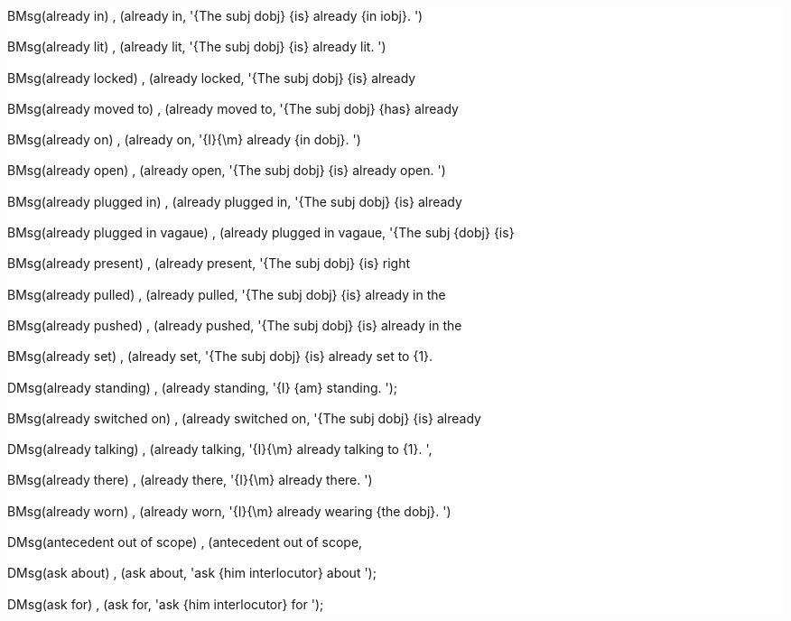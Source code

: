 <span id="already in">BMsg(already in)</span> , (already in, '{The subj
dobj} {is} already {in iobj}. ')

<span id="already lit">BMsg(already lit)</span> , (already lit, '{The
subj dobj} {is} already lit. ')

<span id="already locked">BMsg(already locked)</span> , (already locked,
'{The subj dobj} {is} already

<span id="already moved to">BMsg(already moved to)</span> , (already
moved to, '{The subj dobj} {has} already

<span id="already on">BMsg(already on)</span> , (already on, '{I}{\\m}
already {in dobj}. ')

<span id="already open">BMsg(already open)</span> , (already open, '{The
subj dobj} {is} already open. ')

<span id="already plugged in">BMsg(already plugged in)</span> , (already
plugged in, '{The subj dobj} {is} already

<span id="already plugged in vagaue">BMsg(already plugged in
vagaue)</span> , (already plugged in vagaue, '{The subj {dobj} {is}

<span id="already present">BMsg(already present)</span> , (already
present, '{The subj dobj} {is} right

<span id="already pulled">BMsg(already pulled)</span> , (already pulled,
'{The subj dobj} {is} already in the

<span id="already pushed">BMsg(already pushed)</span> , (already pushed,
'{The subj dobj} {is} already in the

<span id="already set">BMsg(already set)</span> , (already set, '{The
subj dobj} {is} already set to {1}.

<span id="already standing">DMsg(already standing)</span> , (already
standing, '{I} {am} standing. ');

<span id="already switched on">BMsg(already switched on)</span> ,
(already switched on, '{The subj dobj} {is} already

<span id="already talking">DMsg(already talking)</span> , (already
talking, '{I}{\\m} already talking to {1}. ',

<span id="already there">BMsg(already there)</span> , (already there,
'{I}{\\m} already there. ')

<span id="already worn">BMsg(already worn)</span> , (already worn,
'{I}{\\m} already wearing {the dobj}. ')

<span id="antecedent out of scope">DMsg(antecedent out of scope)</span>
, (antecedent out of scope,

<span id="ask about">DMsg(ask about)</span> , (ask about, 'ask {him
interlocutor} about ');

<span id="ask for">DMsg(ask for)</span> , (ask for, 'ask {him
interlocutor} for ');
